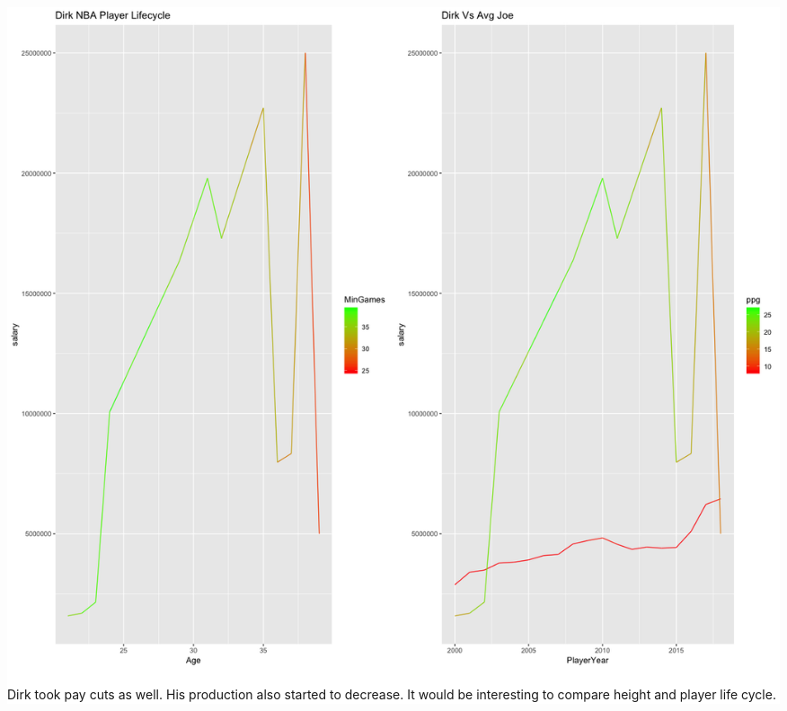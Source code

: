 ![](nba_data_visV4_files/figure-html/unnamed-chunk-34-1.png)

Dirk took pay cuts as well.  His production also started to decrease.  It would be interesting to compare height and player life cycle. 
